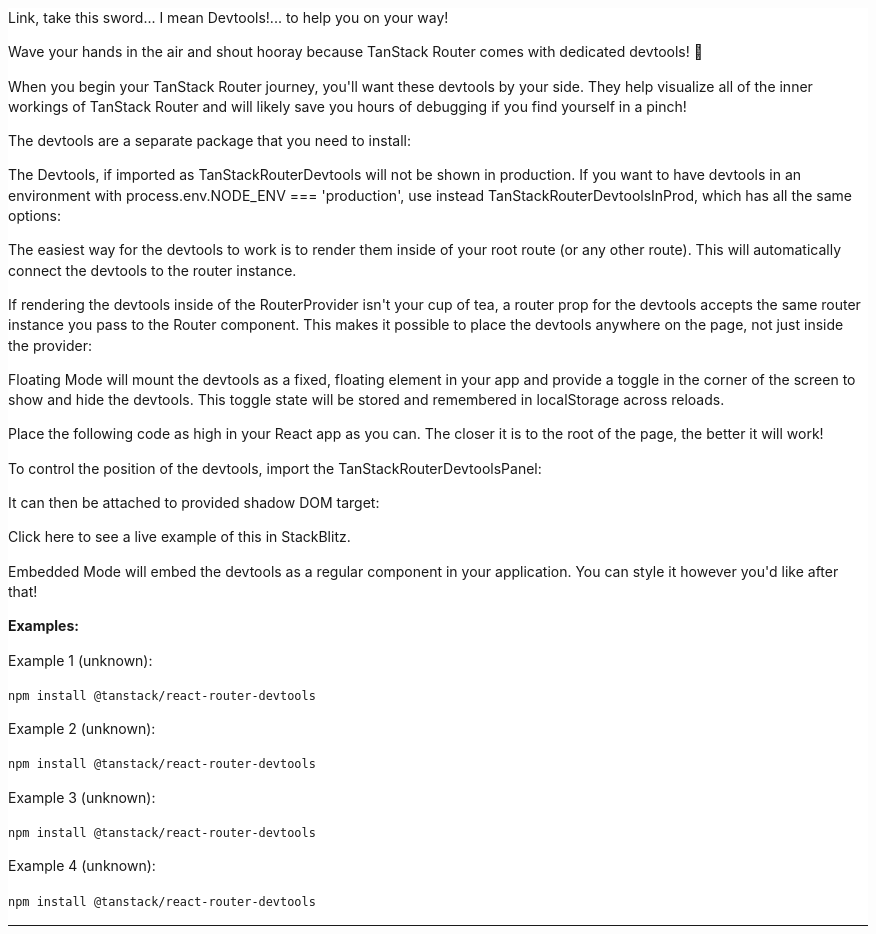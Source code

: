 Link, take this sword... I mean Devtools!... to help you on your way!

Wave your hands in the air and shout hooray because TanStack Router comes with dedicated devtools! 🥳

When you begin your TanStack Router journey, you'll want these devtools by your side. They help visualize all of the inner workings of TanStack Router and will likely save you hours of debugging if you find yourself in a pinch!

The devtools are a separate package that you need to install:

The Devtools, if imported as TanStackRouterDevtools will not be shown in production. If you want to have devtools in an environment with process.env.NODE_ENV === 'production', use instead TanStackRouterDevtoolsInProd, which has all the same options:

The easiest way for the devtools to work is to render them inside of your root route (or any other route). This will automatically connect the devtools to the router instance.

If rendering the devtools inside of the RouterProvider isn't your cup of tea, a router prop for the devtools accepts the same router instance you pass to the Router component. This makes it possible to place the devtools anywhere on the page, not just inside the provider:

Floating Mode will mount the devtools as a fixed, floating element in your app and provide a toggle in the corner of the screen to show and hide the devtools. This toggle state will be stored and remembered in localStorage across reloads.

Place the following code as high in your React app as you can. The closer it is to the root of the page, the better it will work!

To control the position of the devtools, import the TanStackRouterDevtoolsPanel:

It can then be attached to provided shadow DOM target:

Click here to see a live example of this in StackBlitz.

Embedded Mode will embed the devtools as a regular component in your application. You can style it however you'd like after that!

**Examples:**

Example 1 (unknown):
```unknown
npm install @tanstack/react-router-devtools
```

Example 2 (unknown):
```unknown
npm install @tanstack/react-router-devtools
```

Example 3 (unknown):
```unknown
npm install @tanstack/react-router-devtools
```

Example 4 (unknown):
```unknown
npm install @tanstack/react-router-devtools
```

---
